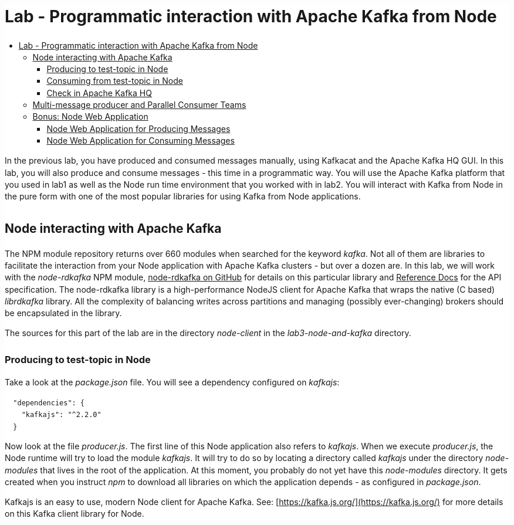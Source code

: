 # Lab - Programmatic interaction with Apache Kafka from Node

- [Lab - Programmatic interaction with Apache Kafka from Node](#lab---programmatic-interaction-with-apache-kafka-from-node)
  - [Node interacting with Apache Kafka](#node-interacting-with-apache-kafka)
    - [Producing to test-topic in Node](#producing-to-test-topic-in-node)
    - [Consuming from test-topic in Node](#consuming-from-test-topic-in-node)
    - [Check in Apache Kafka HQ](#check-in-apache-kafka-hq)
  - [Multi-message producer and Parallel Consumer Teams](#multi-message-producer-and-parallel-consumer-teams)
  - [Bonus: Node Web Application](#bonus-node-web-application)
    - [Node Web Application for Producing Messages](#node-web-application-for-producing-messages)
    - [Node Web Application for Consuming Messages](#node-web-application-for-consuming-messages)

In the previous lab, you have produced and consumed messages manually, using Kafkacat and the Apache Kafka HQ GUI. In this lab, you will also produce and consume messages - this time in a programmatic way. You will use the Apache Kafka platform that you used in lab1 as well as the Node run time environment that you worked with in lab2. You will interact with Kafka from Node in the pure form with one of the most popular libraries for using Kafka from Node applications. 

## Node interacting with Apache Kafka

The NPM module repository returns over 660 modules when searched for the keyword *kafka*. Not all of them are libraries to facilitate the interaction from your Node application with Apache Kafka clusters - but over a dozen are. In this lab, we will work with the *node-rdkafka* NPM module, [node-rdkafka on GitHub](https://github.com/Blizzard/node-rdkafka) for details on this particular library and [Reference Docs](https://blizzard.github.io/node-rdkafka/current/) for the API specification. The node-rdkafka library is a high-performance NodeJS client for Apache Kafka that wraps the native (C based) *librdkafka* library. All the complexity of balancing writes across partitions and managing (possibly ever-changing) brokers should be encapsulated in the library.

The sources for this part of the lab are in the directory *node-client* in the *lab3-node-and-kafka* directory.

### Producing to test-topic in Node

Take a look at the *package.json* file. You will see a dependency configured on *kafkajs*:
```
  "dependencies": {
    "kafkajs": "^2.2.0"
  }
```
Now look at the file *producer.js*. The first line of this Node application also refers to *kafkajs*. When we execute *producer.js*, the Node runtime will try to load the module *kafkajs*. It will try to do so by locating a directory called *kafkajs* under the directory *node-modules* that lives in the root of the application. At this moment, you probably do not yet have this *node-modules* directory. It gets created when you instruct *npm* to download all libraries on which the application depends - as configured in *package.json*.

Kafkajs is an easy to use, modern Node client for Apache Kafka. See: [https://kafka.js.org/](https://kafka.js.org/) for more details on this Kafka client library for Node.
